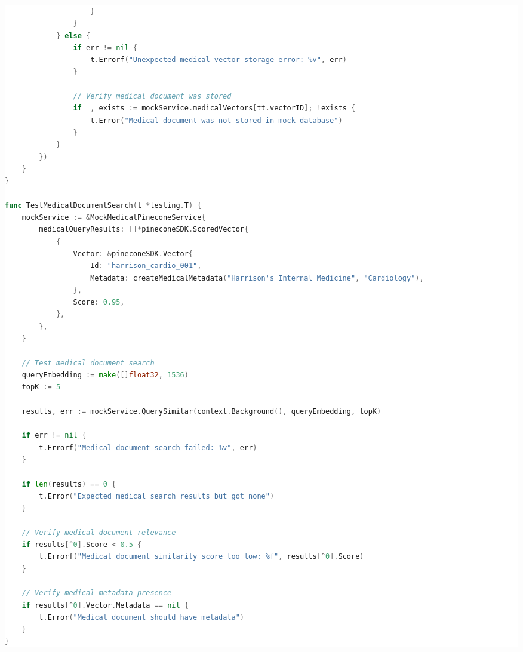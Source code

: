 ```go
                    }
                }
            } else {
                if err != nil {
                    t.Errorf("Unexpected medical vector storage error: %v", err)
                }
                
                // Verify medical document was stored
                if _, exists := mockService.medicalVectors[tt.vectorID]; !exists {
                    t.Error("Medical document was not stored in mock database")
                }
            }
        })
    }
}

func TestMedicalDocumentSearch(t *testing.T) {
    mockService := &MockMedicalPineconeService{
        medicalQueryResults: []*pineconeSDK.ScoredVector{
            {
                Vector: &pineconeSDK.Vector{
                    Id: "harrison_cardio_001",
                    Metadata: createMedicalMetadata("Harrison's Internal Medicine", "Cardiology"),
                },
                Score: 0.95,
            },
        },
    }
    
    // Test medical document search
    queryEmbedding := make([]float32, 1536)
    topK := 5
    
    results, err := mockService.QuerySimilar(context.Background(), queryEmbedding, topK)
    
    if err != nil {
        t.Errorf("Medical document search failed: %v", err)
    }
    
    if len(results) == 0 {
        t.Error("Expected medical search results but got none")
    }
    
    // Verify medical document relevance
    if results[^0].Score < 0.5 {
        t.Errorf("Medical document similarity score too low: %f", results[^0].Score)
    }
    
    // Verify medical metadata presence
    if results[^0].Vector.Metadata == nil {
        t.Error("Medical document should have metadata")
    }
}
```


[^1]: https://dev.to/kevwan/best-practices-on-developing-monolithic-services-in-go-3c95
[^2]: https://vfunction.com/blog/modular-software/
[^3]: https://cursor.directory/go-microservices
[^4]: https://www.reddit.com/r/golang/comments/1gboht0/best_practices_for_structuring_large_go_projects/
[^5]: https://leapcell.io/blog/best-practices-design-patterns-go
[^6]: https://goframe.org/en/docs/design/modular
[^7]: https://go.dev/doc/modules/layout